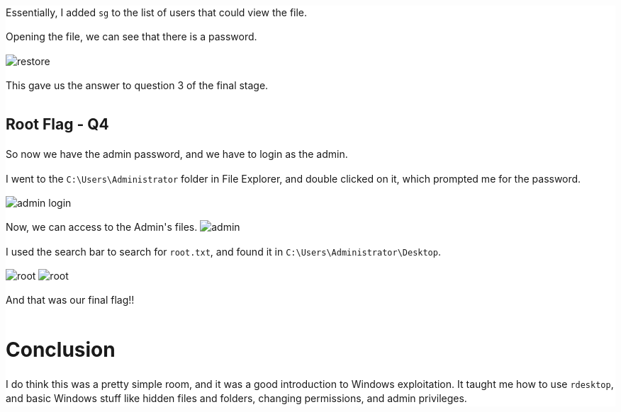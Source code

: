 Essentially, I added `sg` to the list of users that could view the file.

Opening the file, we can see that there is a password.

![restore](./img/anthem/restore.png)

This gave us the answer to question 3 of the final stage.

## Root Flag - Q4

So now we have the admin password, and we have to login as the admin.

I went to the `C:\Users\Administrator` folder in File Explorer, and double clicked on it, which prompted me for the password.

![admin login](./img/anthem/admin_login.png)

Now, we can access to the Admin's files.
![admin](./img/anthem/user⁄admin.png)

I used the search bar to search for `root.txt`, and found it in `C:\Users\Administrator\Desktop`.

![root](./img/anthem/root.png)
![root](./img/anthem/final_flag.png)

And that was our final flag!!

# Conclusion

I do think this was a pretty simple room, and it was a good introduction to Windows exploitation. It taught me how to use `rdesktop`, and basic Windows
stuff like hidden files and folders, changing permissions, and admin privileges.